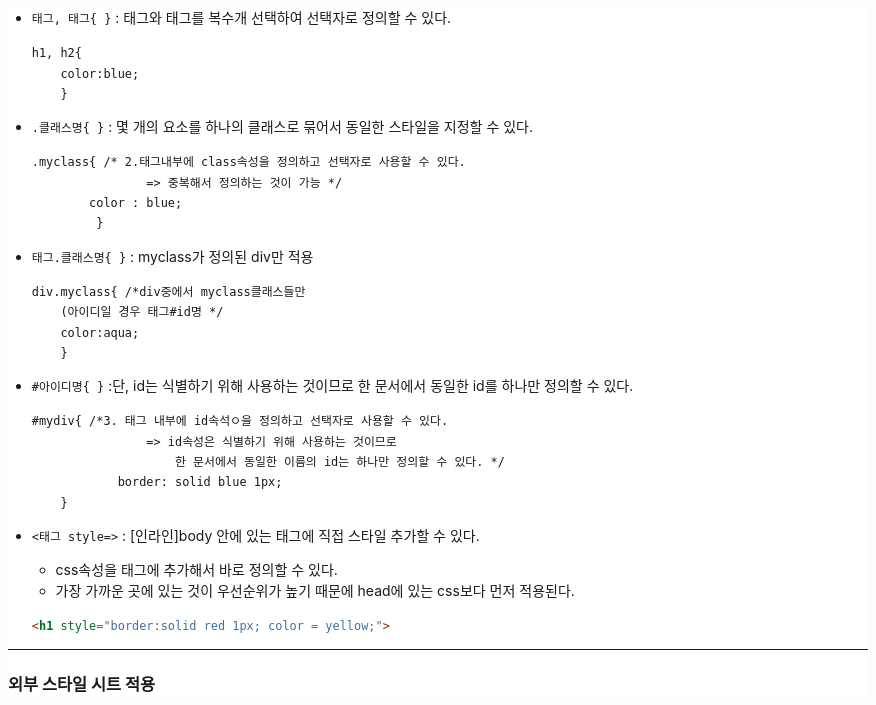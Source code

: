 
    

  * `태그, 태그{ }` : 태그와 태그를 복수개 선택하여 선택자로 정의할 수 있다.

    ```ht
    h1, h2{
    	color:blue;
    	}
    ```

    

  * `.클래스명{ }` : 몇 개의 요소를 하나의 클래스로 묶어서 동일한 스타일을 지정할 수 있다.

    ```html
    .myclass{ /* 2.태그내부에 class속성을 정의하고 선택자로 사용할 수 있다. 
    				=> 중복해서 정의하는 것이 가능 */
    		color : blue;
    		 }
    ```

    

  * `태그.클래스명{ }` : myclass가 정의된 div만 적용 

    ```html
    div.myclass{ /*div중에서 myclass클래스들만
    	(아이디일 경우 태그#id명 */
    	color:aqua;
    	}
    ```

    

  * `#아이디명{ }` :단, id는 식별하기 위해 사용하는 것이므로 한 문서에서 동일한 id를 하나만 정의할 수 있다. 

    ```html
    #mydiv{ /*3. 태그 내부에 id속석ㅇ을 정의하고 선택자로 사용할 수 있다.
    				=> id속성은 식별하기 위해 사용하는 것이므로
    					한 문서에서 동일한 이름의 id는 하나만 정의할 수 있다. */
    			border: solid blue 1px;
    	}
    ```

  

  * `<태그 style=>` : [인라인]body 안에 있는 태그에 직접 스타일 추가할 수 있다.

    * css속성을 태그에 추가해서 바로 정의할 수 있다.
    * 가장 가까운 곳에 있는 것이 우선순위가 높기 때문에 head에 있는 css보다 먼저 적용된다. 

    ```html
    <h1 style="border:solid red 1px; color = yellow;">
    ```

    

---



### 외부 스타일 시트 적용

